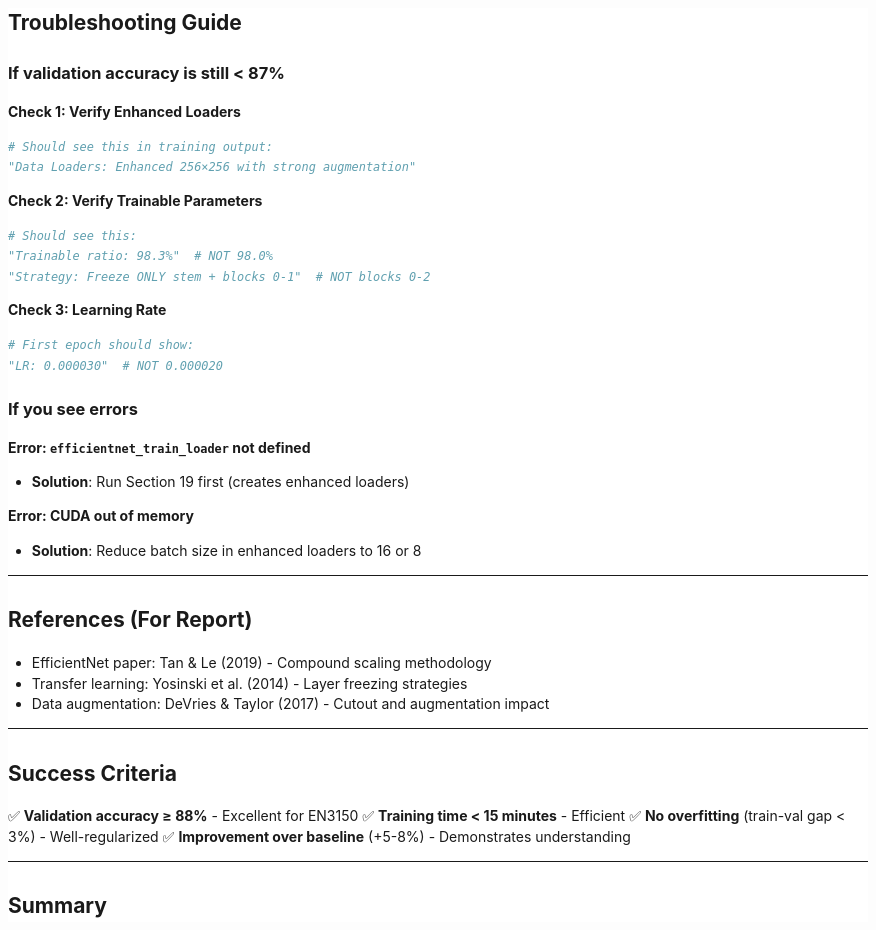 
## Troubleshooting Guide

### If validation accuracy is still < 87%

**Check 1: Verify Enhanced Loaders**
```python
# Should see this in training output:
"Data Loaders: Enhanced 256×256 with strong augmentation"
```

**Check 2: Verify Trainable Parameters**
```python
# Should see this:
"Trainable ratio: 98.3%"  # NOT 98.0%
"Strategy: Freeze ONLY stem + blocks 0-1"  # NOT blocks 0-2
```

**Check 3: Learning Rate**
```python
# First epoch should show:
"LR: 0.000030"  # NOT 0.000020
```

### If you see errors

**Error: `efficientnet_train_loader` not defined**
- **Solution**: Run Section 19 first (creates enhanced loaders)

**Error: CUDA out of memory**
- **Solution**: Reduce batch size in enhanced loaders to 16 or 8

---

## References (For Report)

- EfficientNet paper: Tan & Le (2019) - Compound scaling methodology
- Transfer learning: Yosinski et al. (2014) - Layer freezing strategies
- Data augmentation: DeVries & Taylor (2017) - Cutout and augmentation impact

---

## Success Criteria

✅ **Validation accuracy ≥ 88%** - Excellent for EN3150
✅ **Training time < 15 minutes** - Efficient
✅ **No overfitting** (train-val gap < 3%) - Well-regularized
✅ **Improvement over baseline** (+5-8%) - Demonstrates understanding

---

## Summary
